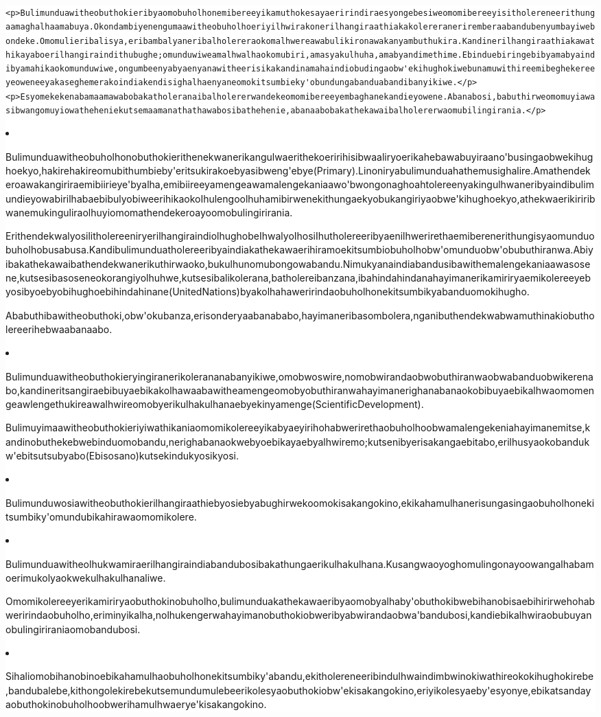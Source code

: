     <p>Bulimunduawitheobuthokieribyaomobuholhonemibereeyikamuthokesayaeririndiraesyongebesiweomomibereeyisitholereneerithungaamaghalhaamabuya.Okondambiyenengumaawitheobuholhoeriyilhwirakonerilhangiraathiakakolereraneriremberaabandubenyumbayiwebondeke.Omomulieribalisya,eribambalyaneribalholereraokomalhwereawabulikironawakanyambuthukira.Kandinerilhangiraathiakawathikayaboerilhangiraindithubughe;omunduwiweamalhwalhaokomubiri,amasyakulhuha,amabyandimethime.Ebinduebiringebibyamabyaindibyamahikaokomunduwiwe,ongumbeenyabyaenyanawitheerisikakandinamahaindiobudingaobw'ekihughokiwebunamuwithireemibeghekereeyeoweneeyakaseghemerakoindiakendisighalhaenyaneomokitsumbieky'obundungabanduabandibanyikiwe.</p>
    <p>Esyomekekenabamaamawabobakatholeranaibalholererwandekeomomibereeyembaghanekandieyowene.Abanabosi,babuthirweomomuyiawasibwangomuyiowatheheniekutsemaamanathathawabosibathehenie,abanaabobakathekawaibalholererwaomubilingirania.</p>
  </li>
  <li>
    <p>Bulimunduawitheobuholhonobuthokierithenekwanerikangulwaerithekoeririhisibwaaliryoerikahebawabuyiraano'busingaobwekihughoekyo,hakirehakireomubithumbieby'eritsukirakoebyasibweng'ebye(Primary).Linoniryabulimunduahathemusighalire.Amathendekeroawakangiriraemibiirieye'byalha,emibiireeyamengeawamalengekaniaawo'bwongonaghoahtolereenyakingulhwaneribyaindibulimundieyowabirilhabaebibulyobiweerihikaokoIhulengoolhuhamibirwenekithungaekyobukangiriyaobwe'kihughoekyo,athekwaerikiriribwanemukinguliraolhuyiomomathendekeroayoomobulingirirania.</p>
    <p>ErithendekwalyosilitholereeniryerilhangiraindiolhughobeIhwalyoIhosiIhutholereeribyaenilhwerirethaemiberenerithungisyaomunduobuholhobusabusa.Kandibulimunduatholereeribyaindiakathekawaerihiramoekitsumbiobuholhobw'omunduobw'obubuthiranwa.Abiyibakathekawaibathendekwanerikuthirwaoko,bukulhunomubongowabandu.Nimukyanaindiabandusibawithemalengekaniaawasosene,kutsesibasoseneokorangiyolhuhwe,kutsesibalikolerana,batholereibanzana,ibahindahindanahayimanerikamiriryaemikolereeyebyosibyoebyobihughoebihindahinane(UnitedNations)byakolhahaweririndaobuholhonekitsumbikyabanduomokihugho.</p>
    <p>Ababuthibawitheobuthoki,obw'okubanza,erisonderyaabanababo,hayimaneribasombolera,nganibuthendekwabwamuthinakiobutholereerihebwaabanaabo.</p>
  </li>
  <li>
    <p>Bulimunduawitheobuthokieryingiranerikolerananabanyikiwe,omobwoswire,nomobwirandaobwobuthiranwaobwabanduobwikerenabo,kandineritsangiraebibuyaebikakolhawaabawitheamengeomobyobuthiranwahayimanerighanabanaokobibuyaebikalhwaomomengeawlengethukireawalhwireomobyerikulhakulhanaebyekinyamenge(ScientificDevelopment).</p>
    <p>Bulimuyimaawitheobuthokieriyiwathikaniaomomikolereeyikabyaeyirihohabwerirethaobuholhoobwamalengekeniahayimanemitse,kandinobuthekebwebinduomobandu,nerighabanaokwebyoebikayaebyalhwiremo;kutsenibyerisakangaebitabo,erilhusyaokobandukw'ebitsutsubyabo(Ebisosano)kutsekindukyosikyosi.</p>
  </li>
  <li>
    <p>Bulimunduwosiawitheobuthokierilhangiraathiebyosiebyabughirwekoomokisakangokino,ekikahamulhanerisungasingaobuholhonekitsumbiky'omundubikahirawaomomikolere.</p>
  </li>
  <li>
    <p>Bulimunduawitheolhukwamiraerilhangiraindiabandubosibakathungaerikulhakulhana.Kusangwaoyoghomulingonayoowangalhabamoerimukolyaokwekulhakulhanaliwe.</p>
    <p>Omomikolereeyerikamiriryaobuthokinobuholho,bulimunduakathekawaeribyaomobyalhaby'obuthokibwebihanobisaebihirirwehohabweririndaobuholho,eriminyikalha,nolhukengerwahayimanobuthokiobweribyabwirandaobwa'bandubosi,kandiebikalhwiraobubuyanobulingiriraniaomobandubosi.</p>
    <p></p>
  </li>
  <li>
    <p>Sihaliomobihanobinoebikahamulhaobuholhonekitsumbiky'abandu,ekitholereneeribindulhwaindimbwinokiwathireokokihughokirebe,bandubalebe,kithongolekirebekutsemundumulebeerikolesyaobuthokiobw'ekisakangokino,eriyikolesyaeby'esyonye,ebikatsandayaobuthokinobuholhoobwerihamulhwaerye'kisakangokino.</p>
  </li>
</ol>